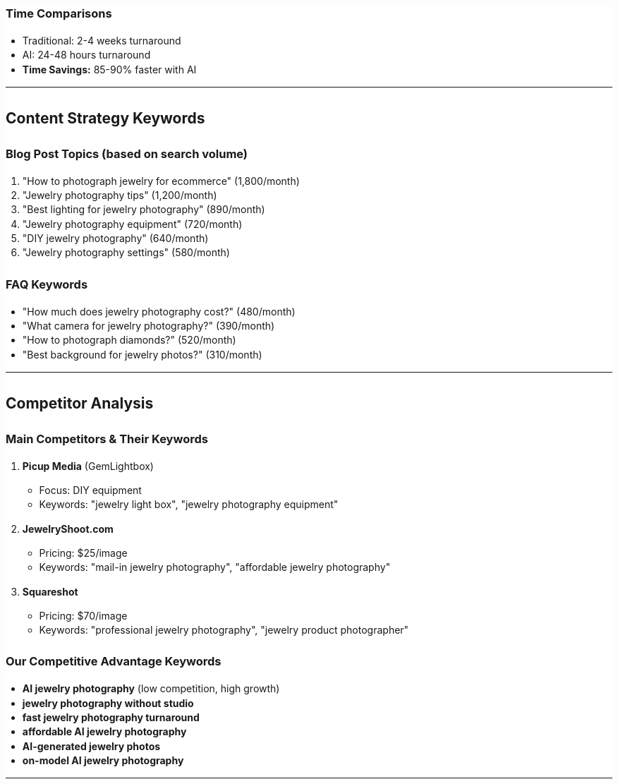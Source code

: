 ### Time Comparisons
- Traditional: 2-4 weeks turnaround
- AI: 24-48 hours turnaround
- **Time Savings:** 85-90% faster with AI

---

## Content Strategy Keywords

### Blog Post Topics (based on search volume)
1. "How to photograph jewelry for ecommerce" (1,800/month)
2. "Jewelry photography tips" (1,200/month)
3. "Best lighting for jewelry photography" (890/month)
4. "Jewelry photography equipment" (720/month)
5. "DIY jewelry photography" (640/month)
6. "Jewelry photography settings" (580/month)

### FAQ Keywords
- "How much does jewelry photography cost?" (480/month)
- "What camera for jewelry photography?" (390/month)
- "How to photograph diamonds?" (520/month)
- "Best background for jewelry photos?" (310/month)

---

## Competitor Analysis

### Main Competitors & Their Keywords
1. **Picup Media** (GemLightbox)
   - Focus: DIY equipment
   - Keywords: "jewelry light box", "jewelry photography equipment"

2. **JewelryShoot.com**
   - Pricing: $25/image
   - Keywords: "mail-in jewelry photography", "affordable jewelry photography"

3. **Squareshot**
   - Pricing: $70/image
   - Keywords: "professional jewelry photography", "jewelry product photographer"

### Our Competitive Advantage Keywords
- **AI jewelry photography** (low competition, high growth)
- **jewelry photography without studio**
- **fast jewelry photography turnaround**
- **affordable AI jewelry photography**
- **AI-generated jewelry photos**
- **on-model AI jewelry photography**

---
